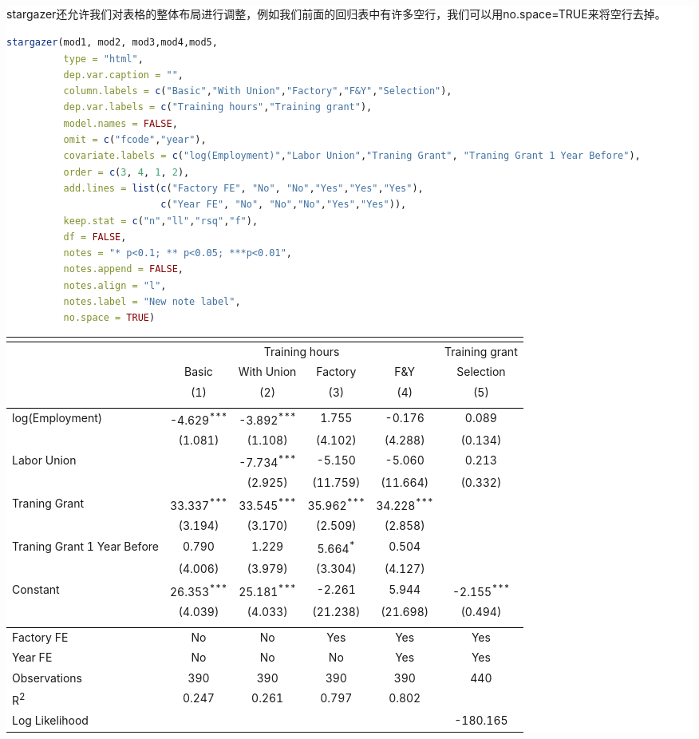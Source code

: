 stargazer还允许我们对表格的整体布局进行调整，例如我们前面的回归表中有许多空行，我们可以用no.space=TRUE来将空行去掉。


```r
stargazer(mod1, mod2, mod3,mod4,mod5, 
          type = "html",
          dep.var.caption = "",
          column.labels = c("Basic","With Union","Factory","F&Y","Selection"),
          dep.var.labels = c("Training hours","Training grant"),
          model.names = FALSE,
          omit = c("fcode","year"),
          covariate.labels = c("log(Employment)","Labor Union","Traning Grant", "Traning Grant 1 Year Before"),
          order = c(3, 4, 1, 2),
          add.lines = list(c("Factory FE", "No", "No","Yes","Yes","Yes"),
                           c("Year FE", "No", "No","No","Yes","Yes")),
          keep.stat = c("n","ll","rsq","f"),
          df = FALSE,
          notes = "* p<0.1; ** p<0.05; ***p<0.01",
          notes.append = FALSE,
          notes.align = "l",
          notes.label = "New note label",
          no.space = TRUE)
```


<table style="text-align:center"><tr><td colspan="6" style="border-bottom: 1px solid black"></td></tr><tr><td style="text-align:left"></td><td colspan="4">Training hours</td><td>Training grant</td></tr>
<tr><td style="text-align:left"></td><td>Basic</td><td>With Union</td><td>Factory</td><td>F&Y</td><td>Selection</td></tr>
<tr><td style="text-align:left"></td><td>(1)</td><td>(2)</td><td>(3)</td><td>(4)</td><td>(5)</td></tr>
<tr><td colspan="6" style="border-bottom: 1px solid black"></td></tr><tr><td style="text-align:left">log(Employment)</td><td>-4.629<sup>***</sup></td><td>-3.892<sup>***</sup></td><td>1.755</td><td>-0.176</td><td>0.089</td></tr>
<tr><td style="text-align:left"></td><td>(1.081)</td><td>(1.108)</td><td>(4.102)</td><td>(4.288)</td><td>(0.134)</td></tr>
<tr><td style="text-align:left">Labor Union</td><td></td><td>-7.734<sup>***</sup></td><td>-5.150</td><td>-5.060</td><td>0.213</td></tr>
<tr><td style="text-align:left"></td><td></td><td>(2.925)</td><td>(11.759)</td><td>(11.664)</td><td>(0.332)</td></tr>
<tr><td style="text-align:left">Traning Grant</td><td>33.337<sup>***</sup></td><td>33.545<sup>***</sup></td><td>35.962<sup>***</sup></td><td>34.228<sup>***</sup></td><td></td></tr>
<tr><td style="text-align:left"></td><td>(3.194)</td><td>(3.170)</td><td>(2.509)</td><td>(2.858)</td><td></td></tr>
<tr><td style="text-align:left">Traning Grant 1 Year Before</td><td>0.790</td><td>1.229</td><td>5.664<sup>*</sup></td><td>0.504</td><td></td></tr>
<tr><td style="text-align:left"></td><td>(4.006)</td><td>(3.979)</td><td>(3.304)</td><td>(4.127)</td><td></td></tr>
<tr><td style="text-align:left">Constant</td><td>26.353<sup>***</sup></td><td>25.181<sup>***</sup></td><td>-2.261</td><td>5.944</td><td>-2.155<sup>***</sup></td></tr>
<tr><td style="text-align:left"></td><td>(4.039)</td><td>(4.033)</td><td>(21.238)</td><td>(21.698)</td><td>(0.494)</td></tr>
<tr><td colspan="6" style="border-bottom: 1px solid black"></td></tr><tr><td style="text-align:left">Factory FE</td><td>No</td><td>No</td><td>Yes</td><td>Yes</td><td>Yes</td></tr>
<tr><td style="text-align:left">Year FE</td><td>No</td><td>No</td><td>No</td><td>Yes</td><td>Yes</td></tr>
<tr><td style="text-align:left">Observations</td><td>390</td><td>390</td><td>390</td><td>390</td><td>440</td></tr>
<tr><td style="text-align:left">R<sup>2</sup></td><td>0.247</td><td>0.261</td><td>0.797</td><td>0.802</td><td></td></tr>
<tr><td style="text-align:left">Log Likelihood</td><td></td><td></td><td></td><td></td><td>-180.165</td></tr>
